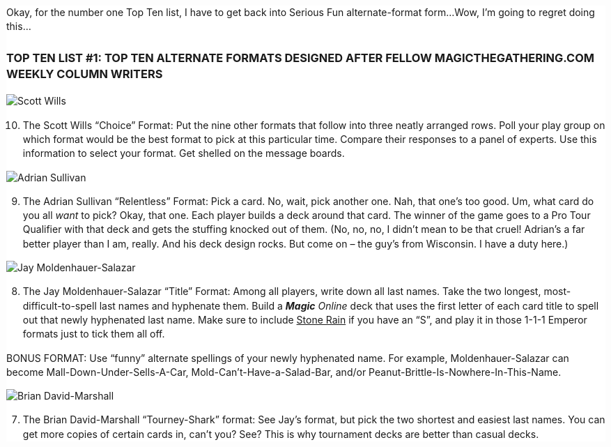 Okay, for the number one Top Ten list, I have to get back into Serious Fun alternate-format form…Wow, I’m going to regret doing this…


### TOP TEN LIST #1: TOP TEN ALTERNATE FORMATS DESIGNED AFTER FELLOW MAGICTHEGATHERING.COM WEEKLY COLUMN WRITERS




![Scott Wills](https://media.magic.wizards.com/image_legacy_migration/magic/images/mtgcom/authorpics/authorpic_ScottWills.jpg)

 10) The Scott Wills “Choice” Format: Put the nine other formats that follow into three neatly arranged rows. Poll your play group on which format would be the best format to pick at this particular time. Compare their responses to a panel of experts. Use this information to select your format. Get shelled on the message boards.






![Adrian Sullivan](https://media.magic.wizards.com/image_legacy_migration/magic/images/mtgcom/authorpics/authorpic_AdrianSullivan.jpg)

9) The Adrian Sullivan “Relentless” Format: Pick a card. No, wait, pick another one. Nah, that one’s too good. Um, what card do you all *want* to pick? Okay, that one. Each player builds a deck around that card. The winner of the game goes to a Pro Tour Qualifier with that deck and gets the stuffing knocked out of them. (No, no, no, I didn’t mean to be that cruel! Adrian’s a far better player than I am, really. And his deck design rocks. But come on – the guy’s from Wisconsin. I have a duty here.)






![Jay Moldenhauer-Salazar](https://media.magic.wizards.com/image_legacy_migration/magic/images/mtgcom/authorpics/authorpic_JayMoldenhauer-Salazar.jpg)

8) The Jay Moldenhauer-Salazar “Title” Format: Among all players, write down all last names. Take the two longest, most-difficult-to-spell last names and hyphenate them. Build a ***Magic** Online* deck that uses the first letter of each card title to spell out that newly hyphenated last name. Make sure to include [Stone Rain](http://gatherer.wizards.com/Pages/Card/Details.aspx?name=Stone+Rain) if you have an “S”, and play it in those 1-1-1 Emperor formats just to tick them all off.




BONUS FORMAT: Use “funny” alternate spellings of your newly hyphenated name. For example, Moldenhauer-Salazar can become Mall-Down-Under-Sells-A-Car, Mold-Can’t-Have-a-Salad-Bar, and/or Peanut-Brittle-Is-Nowhere-In-This-Name.




![Brian David-Marshall](https://media.magic.wizards.com/image_legacy_migration/magic/images/mtgcom/authorpics/authorpic_BrianDavid-Marshall.jpg)

7) The Brian David-Marshall “Tourney-Shark” format: See Jay’s format, but pick the two shortest and easiest last names. You can get more copies of certain cards in, can’t you? See? This is why tournament decks are better than casual decks.



